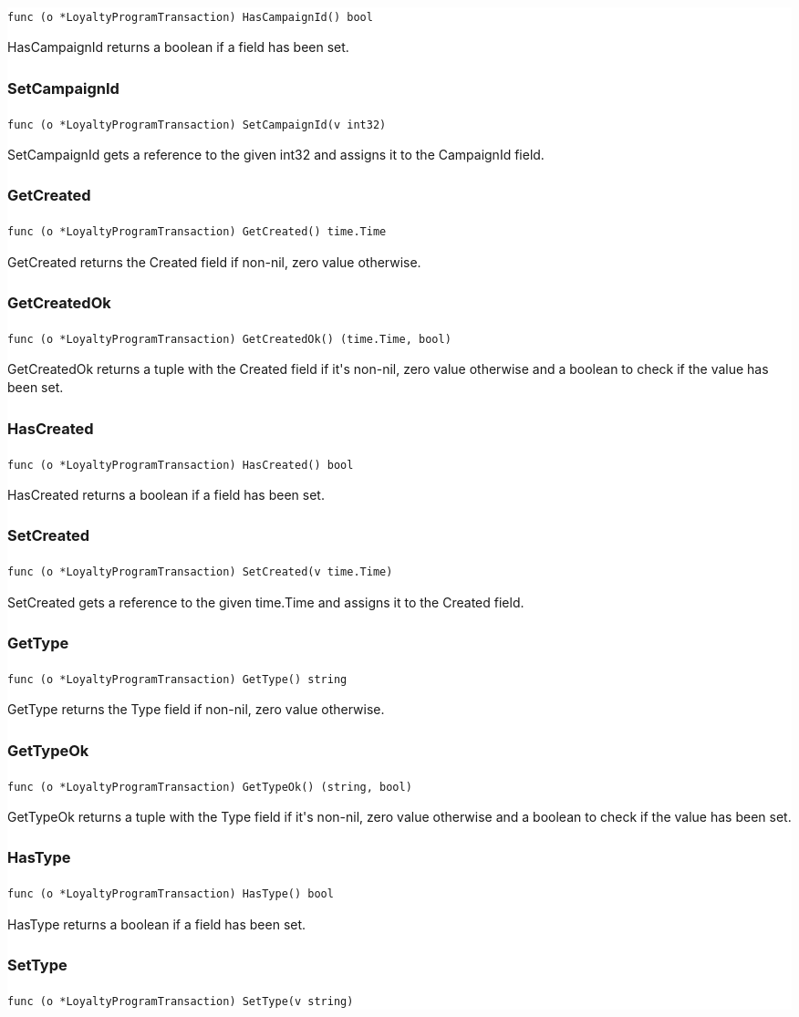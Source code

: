 `func (o *LoyaltyProgramTransaction) HasCampaignId() bool`

HasCampaignId returns a boolean if a field has been set.

### SetCampaignId

`func (o *LoyaltyProgramTransaction) SetCampaignId(v int32)`

SetCampaignId gets a reference to the given int32 and assigns it to the CampaignId field.

### GetCreated

`func (o *LoyaltyProgramTransaction) GetCreated() time.Time`

GetCreated returns the Created field if non-nil, zero value otherwise.

### GetCreatedOk

`func (o *LoyaltyProgramTransaction) GetCreatedOk() (time.Time, bool)`

GetCreatedOk returns a tuple with the Created field if it's non-nil, zero value otherwise
and a boolean to check if the value has been set.

### HasCreated

`func (o *LoyaltyProgramTransaction) HasCreated() bool`

HasCreated returns a boolean if a field has been set.

### SetCreated

`func (o *LoyaltyProgramTransaction) SetCreated(v time.Time)`

SetCreated gets a reference to the given time.Time and assigns it to the Created field.

### GetType

`func (o *LoyaltyProgramTransaction) GetType() string`

GetType returns the Type field if non-nil, zero value otherwise.

### GetTypeOk

`func (o *LoyaltyProgramTransaction) GetTypeOk() (string, bool)`

GetTypeOk returns a tuple with the Type field if it's non-nil, zero value otherwise
and a boolean to check if the value has been set.

### HasType

`func (o *LoyaltyProgramTransaction) HasType() bool`

HasType returns a boolean if a field has been set.

### SetType

`func (o *LoyaltyProgramTransaction) SetType(v string)`

